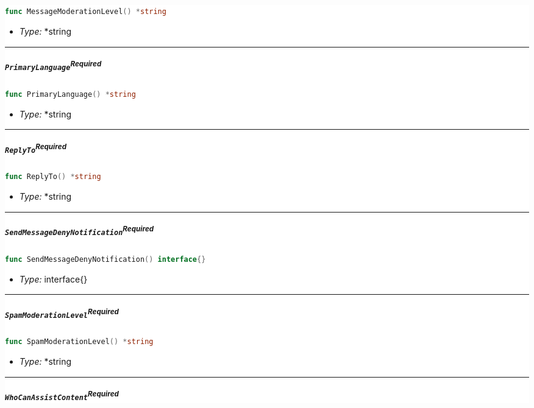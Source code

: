 ```go
func MessageModerationLevel() *string
```

- *Type:* *string

---

##### `PrimaryLanguage`<sup>Required</sup> <a name="PrimaryLanguage" id="@cdktf/provider-googleworkspace.groupSettings.GroupSettings.property.primaryLanguage"></a>

```go
func PrimaryLanguage() *string
```

- *Type:* *string

---

##### `ReplyTo`<sup>Required</sup> <a name="ReplyTo" id="@cdktf/provider-googleworkspace.groupSettings.GroupSettings.property.replyTo"></a>

```go
func ReplyTo() *string
```

- *Type:* *string

---

##### `SendMessageDenyNotification`<sup>Required</sup> <a name="SendMessageDenyNotification" id="@cdktf/provider-googleworkspace.groupSettings.GroupSettings.property.sendMessageDenyNotification"></a>

```go
func SendMessageDenyNotification() interface{}
```

- *Type:* interface{}

---

##### `SpamModerationLevel`<sup>Required</sup> <a name="SpamModerationLevel" id="@cdktf/provider-googleworkspace.groupSettings.GroupSettings.property.spamModerationLevel"></a>

```go
func SpamModerationLevel() *string
```

- *Type:* *string

---

##### `WhoCanAssistContent`<sup>Required</sup> <a name="WhoCanAssistContent" id="@cdktf/provider-googleworkspace.groupSettings.GroupSettings.property.whoCanAssistContent"></a>
